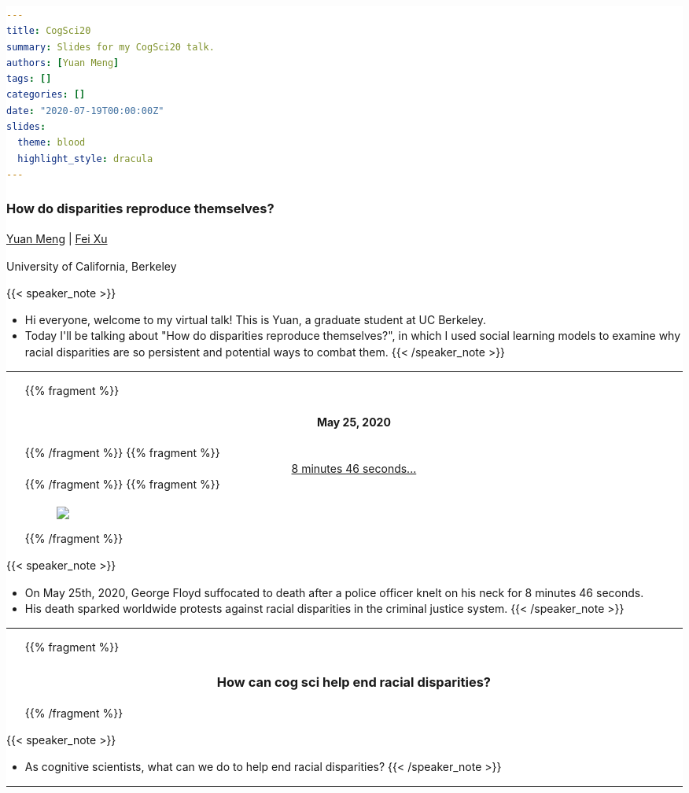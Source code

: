 ```yaml
---
title: CogSci20
summary: Slides for my CogSci20 talk.
authors: [Yuan Meng]
tags: []
categories: []
date: "2020-07-19T00:00:00Z"
slides:
  theme: blood
  highlight_style: dracula
---
```


### How do disparities reproduce themselves?



[Yuan Meng](mailto:yuan_meng@berkeley.edu) | [Fei Xu](mailto:fei_xu@berkeley.edu)

University of California, Berkeley

{{< speaker_note >}}
- Hi everyone, welcome to my virtual talk! This is Yuan, a graduate student at UC Berkeley. 
- Today I'll be talking about "How do disparities reproduce themselves?", in which I used social learning models to examine why racial disparities are so persistent and potential ways to combat them.
{{< /speaker_note >}}

---

<ul>
	{{% fragment %}}<h4 align="center">May 25, 2020</h4>{{% /fragment %}}
	{{% fragment %}}<a href="https://en.wikipedia.org/wiki/Killing_of_George_Floyd"><center>8 minutes 46 seconds...</center></a>{{% /fragment %}}
	{{% fragment %}}<figure><img src="/img/cogsci/protests.jpg" width="600" align="center"/></figure>{{% /fragment %}}
</ul>

{{< speaker_note >}}
- On May 25th, 2020, George Floyd suffocated to death after a police officer knelt on his neck for 8 minutes 46 seconds.
- His death sparked worldwide protests against racial disparities in the criminal justice system.
{{< /speaker_note >}}

---

<ul>
  {{% fragment %}}<h3 align="center">How can cog sci help end racial disparities?</h3>{{% /fragment %}}
</ul>

{{< speaker_note >}}
- As cognitive scientists, what can we do to help end racial disparities?
{{< /speaker_note >}}

---
